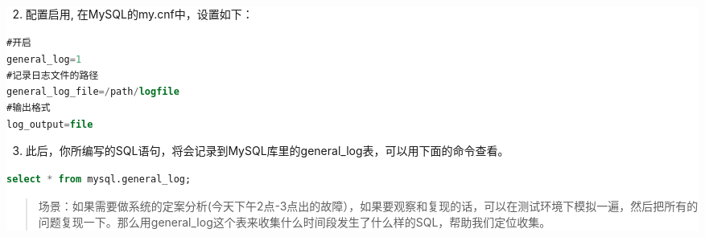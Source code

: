 2. 配置启用,  在MySQL的my.cnf中，设置如下：
``` sql
#开启
general_log=1
#记录日志文件的路径
general_log_file=/path/logfile
#输出格式
log_output=file
```

3. 此后，你所编写的SQL语句，将会记录到MySQL库里的general_log表，可以用下面的命令查看。
``` sql
select * from mysql.general_log;
```
> 场景：如果需要做系统的定案分析(今天下午2点-3点出的故障），如果要观察和复现的话，可以在测试环境下模拟一遍，然后把所有的问题复现一下。那么用general_log这个表来收集什么时间段发生了什么样的SQL，帮助我们定位收集。



